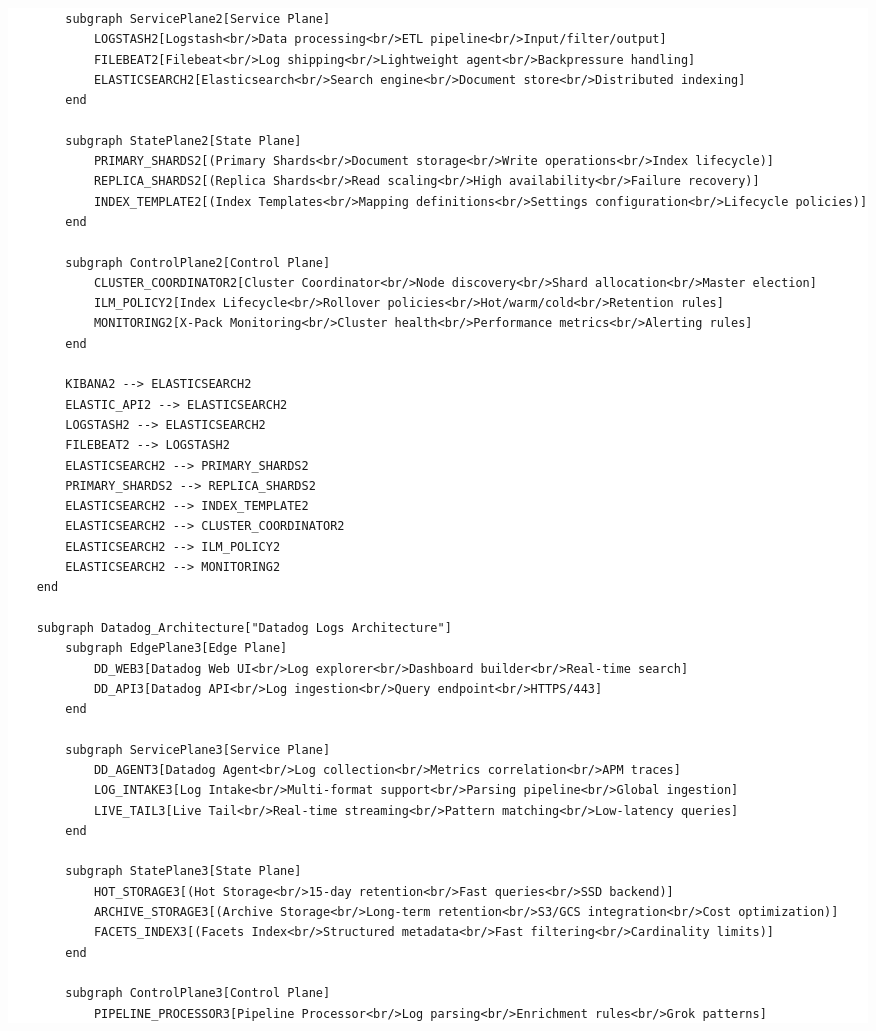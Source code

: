 ```mermaid
        subgraph ServicePlane2[Service Plane]
            LOGSTASH2[Logstash<br/>Data processing<br/>ETL pipeline<br/>Input/filter/output]
            FILEBEAT2[Filebeat<br/>Log shipping<br/>Lightweight agent<br/>Backpressure handling]
            ELASTICSEARCH2[Elasticsearch<br/>Search engine<br/>Document store<br/>Distributed indexing]
        end

        subgraph StatePlane2[State Plane]
            PRIMARY_SHARDS2[(Primary Shards<br/>Document storage<br/>Write operations<br/>Index lifecycle)]
            REPLICA_SHARDS2[(Replica Shards<br/>Read scaling<br/>High availability<br/>Failure recovery)]
            INDEX_TEMPLATE2[(Index Templates<br/>Mapping definitions<br/>Settings configuration<br/>Lifecycle policies)]
        end

        subgraph ControlPlane2[Control Plane]
            CLUSTER_COORDINATOR2[Cluster Coordinator<br/>Node discovery<br/>Shard allocation<br/>Master election]
            ILM_POLICY2[Index Lifecycle<br/>Rollover policies<br/>Hot/warm/cold<br/>Retention rules]
            MONITORING2[X-Pack Monitoring<br/>Cluster health<br/>Performance metrics<br/>Alerting rules]
        end

        KIBANA2 --> ELASTICSEARCH2
        ELASTIC_API2 --> ELASTICSEARCH2
        LOGSTASH2 --> ELASTICSEARCH2
        FILEBEAT2 --> LOGSTASH2
        ELASTICSEARCH2 --> PRIMARY_SHARDS2
        PRIMARY_SHARDS2 --> REPLICA_SHARDS2
        ELASTICSEARCH2 --> INDEX_TEMPLATE2
        ELASTICSEARCH2 --> CLUSTER_COORDINATOR2
        ELASTICSEARCH2 --> ILM_POLICY2
        ELASTICSEARCH2 --> MONITORING2
    end

    subgraph Datadog_Architecture["Datadog Logs Architecture"]
        subgraph EdgePlane3[Edge Plane]
            DD_WEB3[Datadog Web UI<br/>Log explorer<br/>Dashboard builder<br/>Real-time search]
            DD_API3[Datadog API<br/>Log ingestion<br/>Query endpoint<br/>HTTPS/443]
        end

        subgraph ServicePlane3[Service Plane]
            DD_AGENT3[Datadog Agent<br/>Log collection<br/>Metrics correlation<br/>APM traces]
            LOG_INTAKE3[Log Intake<br/>Multi-format support<br/>Parsing pipeline<br/>Global ingestion]
            LIVE_TAIL3[Live Tail<br/>Real-time streaming<br/>Pattern matching<br/>Low-latency queries]
        end

        subgraph StatePlane3[State Plane]
            HOT_STORAGE3[(Hot Storage<br/>15-day retention<br/>Fast queries<br/>SSD backend)]
            ARCHIVE_STORAGE3[(Archive Storage<br/>Long-term retention<br/>S3/GCS integration<br/>Cost optimization)]
            FACETS_INDEX3[(Facets Index<br/>Structured metadata<br/>Fast filtering<br/>Cardinality limits)]
        end

        subgraph ControlPlane3[Control Plane]
            PIPELINE_PROCESSOR3[Pipeline Processor<br/>Log parsing<br/>Enrichment rules<br/>Grok patterns]
```